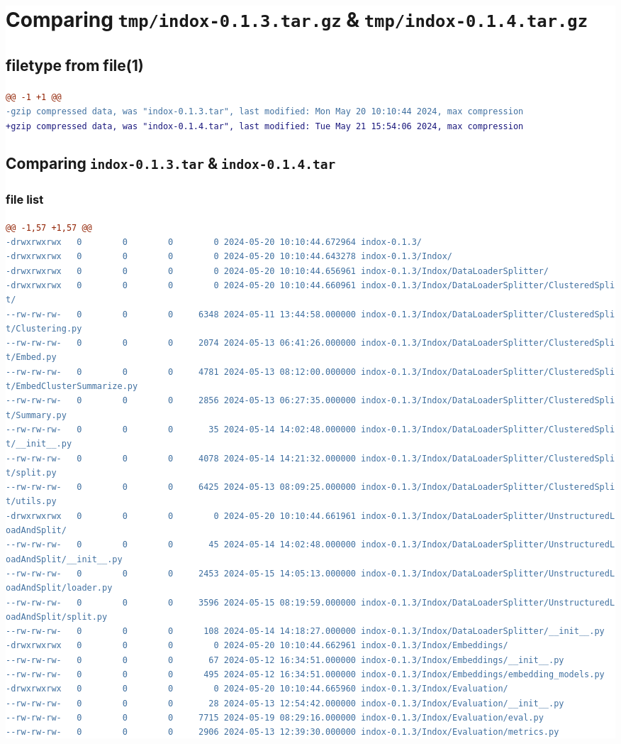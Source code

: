 # Comparing `tmp/indox-0.1.3.tar.gz` & `tmp/indox-0.1.4.tar.gz`

## filetype from file(1)

```diff
@@ -1 +1 @@
-gzip compressed data, was "indox-0.1.3.tar", last modified: Mon May 20 10:10:44 2024, max compression
+gzip compressed data, was "indox-0.1.4.tar", last modified: Tue May 21 15:54:06 2024, max compression
```

## Comparing `indox-0.1.3.tar` & `indox-0.1.4.tar`

### file list

```diff
@@ -1,57 +1,57 @@
-drwxrwxrwx   0        0        0        0 2024-05-20 10:10:44.672964 indox-0.1.3/
-drwxrwxrwx   0        0        0        0 2024-05-20 10:10:44.643278 indox-0.1.3/Indox/
-drwxrwxrwx   0        0        0        0 2024-05-20 10:10:44.656961 indox-0.1.3/Indox/DataLoaderSplitter/
-drwxrwxrwx   0        0        0        0 2024-05-20 10:10:44.660961 indox-0.1.3/Indox/DataLoaderSplitter/ClusteredSplit/
--rw-rw-rw-   0        0        0     6348 2024-05-11 13:44:58.000000 indox-0.1.3/Indox/DataLoaderSplitter/ClusteredSplit/Clustering.py
--rw-rw-rw-   0        0        0     2074 2024-05-13 06:41:26.000000 indox-0.1.3/Indox/DataLoaderSplitter/ClusteredSplit/Embed.py
--rw-rw-rw-   0        0        0     4781 2024-05-13 08:12:00.000000 indox-0.1.3/Indox/DataLoaderSplitter/ClusteredSplit/EmbedClusterSummarize.py
--rw-rw-rw-   0        0        0     2856 2024-05-13 06:27:35.000000 indox-0.1.3/Indox/DataLoaderSplitter/ClusteredSplit/Summary.py
--rw-rw-rw-   0        0        0       35 2024-05-14 14:02:48.000000 indox-0.1.3/Indox/DataLoaderSplitter/ClusteredSplit/__init__.py
--rw-rw-rw-   0        0        0     4078 2024-05-14 14:21:32.000000 indox-0.1.3/Indox/DataLoaderSplitter/ClusteredSplit/split.py
--rw-rw-rw-   0        0        0     6425 2024-05-13 08:09:25.000000 indox-0.1.3/Indox/DataLoaderSplitter/ClusteredSplit/utils.py
-drwxrwxrwx   0        0        0        0 2024-05-20 10:10:44.661961 indox-0.1.3/Indox/DataLoaderSplitter/UnstructuredLoadAndSplit/
--rw-rw-rw-   0        0        0       45 2024-05-14 14:02:48.000000 indox-0.1.3/Indox/DataLoaderSplitter/UnstructuredLoadAndSplit/__init__.py
--rw-rw-rw-   0        0        0     2453 2024-05-15 14:05:13.000000 indox-0.1.3/Indox/DataLoaderSplitter/UnstructuredLoadAndSplit/loader.py
--rw-rw-rw-   0        0        0     3596 2024-05-15 08:19:59.000000 indox-0.1.3/Indox/DataLoaderSplitter/UnstructuredLoadAndSplit/split.py
--rw-rw-rw-   0        0        0      108 2024-05-14 14:18:27.000000 indox-0.1.3/Indox/DataLoaderSplitter/__init__.py
-drwxrwxrwx   0        0        0        0 2024-05-20 10:10:44.662961 indox-0.1.3/Indox/Embeddings/
--rw-rw-rw-   0        0        0       67 2024-05-12 16:34:51.000000 indox-0.1.3/Indox/Embeddings/__init__.py
--rw-rw-rw-   0        0        0      495 2024-05-12 16:34:51.000000 indox-0.1.3/Indox/Embeddings/embedding_models.py
-drwxrwxrwx   0        0        0        0 2024-05-20 10:10:44.665960 indox-0.1.3/Indox/Evaluation/
--rw-rw-rw-   0        0        0       28 2024-05-13 12:54:42.000000 indox-0.1.3/Indox/Evaluation/__init__.py
--rw-rw-rw-   0        0        0     7715 2024-05-19 08:29:16.000000 indox-0.1.3/Indox/Evaluation/eval.py
--rw-rw-rw-   0        0        0     2906 2024-05-13 12:39:30.000000 indox-0.1.3/Indox/Evaluation/metrics.py
```